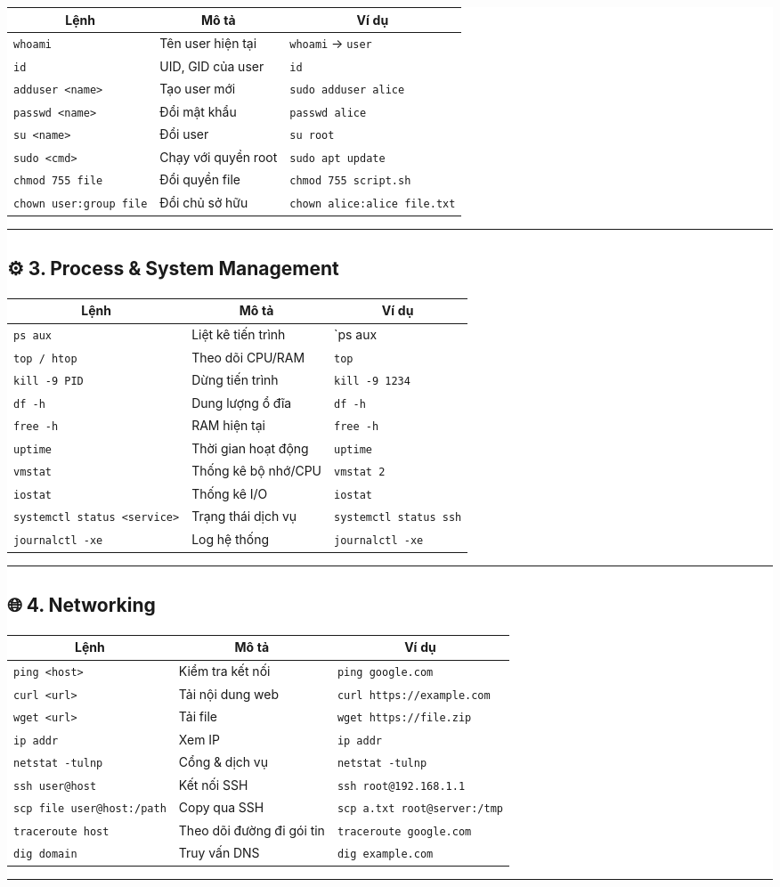 | Lệnh | Mô tả | Ví dụ |
| ----- | ----- | ----- |
| `whoami` | Tên user hiện tại | `whoami` → `user` |
| `id` | UID, GID của user | `id` |
| `adduser <name>` | Tạo user mới | `sudo adduser alice` |
| `passwd <name>` | Đổi mật khẩu | `passwd alice` |
| `su <name>` | Đổi user | `su root` |
| `sudo <cmd>` | Chạy với quyền root | `sudo apt update` |
| `chmod 755 file` | Đổi quyền file | `chmod 755 script.sh` |
| `chown user:group file` | Đổi chủ sở hữu | `chown alice:alice file.txt` |

---

## **⚙️ 3\. Process & System Management**

| Lệnh | Mô tả | Ví dụ |
| ----- | ----- | ----- |
| `ps aux` | Liệt kê tiến trình | \`ps aux |
| `top / htop` | Theo dõi CPU/RAM | `top` |
| `kill -9 PID` | Dừng tiến trình | `kill -9 1234` |
| `df -h` | Dung lượng ổ đĩa | `df -h` |
| `free -h` | RAM hiện tại | `free -h` |
| `uptime` | Thời gian hoạt động | `uptime` |
| `vmstat` | Thống kê bộ nhớ/CPU | `vmstat 2` |
| `iostat` | Thống kê I/O | `iostat` |
| `systemctl status <service>` | Trạng thái dịch vụ | `systemctl status ssh` |
| `journalctl -xe` | Log hệ thống | `journalctl -xe` |

---

## **🌐 4\. Networking**

| Lệnh | Mô tả | Ví dụ |
| ----- | ----- | ----- |
| `ping <host>` | Kiểm tra kết nối | `ping google.com` |
| `curl <url>` | Tải nội dung web | `curl https://example.com` |
| `wget <url>` | Tải file | `wget https://file.zip` |
| `ip addr` | Xem IP | `ip addr` |
| `netstat -tulnp` | Cổng & dịch vụ | `netstat -tulnp` |
| `ssh user@host` | Kết nối SSH | `ssh root@192.168.1.1` |
| `scp file user@host:/path` | Copy qua SSH | `scp a.txt root@server:/tmp` |
| `traceroute host` | Theo dõi đường đi gói tin | `traceroute google.com` |
| `dig domain` | Truy vấn DNS | `dig example.com` |

---